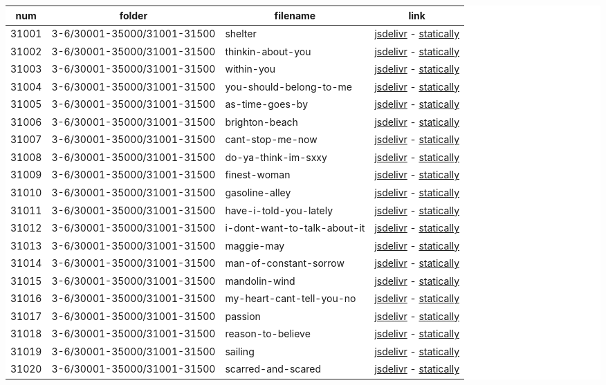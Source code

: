 |  num  | folder | filename | link |
|-------|--------|----------|------|
|31001|3-6/30001-35000/31001-31500|shelter|[jsdelivr](https://cdn.jsdelivr.net/gh/dbchord/png-c-1110x370_3-6/30001-35000/31001-31500/shelter.png) - [statically](https://cdn.statically.io/gh/dbchord/png-c-1110x370_3-6/img/30001-35000/31001-31500/shelter.png)|
|31002|3-6/30001-35000/31001-31500|thinkin-about-you|[jsdelivr](https://cdn.jsdelivr.net/gh/dbchord/png-c-1110x370_3-6/30001-35000/31001-31500/thinkin-about-you.png) - [statically](https://cdn.statically.io/gh/dbchord/png-c-1110x370_3-6/img/30001-35000/31001-31500/thinkin-about-you.png)|
|31003|3-6/30001-35000/31001-31500|within-you|[jsdelivr](https://cdn.jsdelivr.net/gh/dbchord/png-c-1110x370_3-6/30001-35000/31001-31500/within-you.png) - [statically](https://cdn.statically.io/gh/dbchord/png-c-1110x370_3-6/img/30001-35000/31001-31500/within-you.png)|
|31004|3-6/30001-35000/31001-31500|you-should-belong-to-me|[jsdelivr](https://cdn.jsdelivr.net/gh/dbchord/png-c-1110x370_3-6/30001-35000/31001-31500/you-should-belong-to-me.png) - [statically](https://cdn.statically.io/gh/dbchord/png-c-1110x370_3-6/img/30001-35000/31001-31500/you-should-belong-to-me.png)|
|31005|3-6/30001-35000/31001-31500|as-time-goes-by|[jsdelivr](https://cdn.jsdelivr.net/gh/dbchord/png-c-1110x370_3-6/30001-35000/31001-31500/as-time-goes-by.png) - [statically](https://cdn.statically.io/gh/dbchord/png-c-1110x370_3-6/img/30001-35000/31001-31500/as-time-goes-by.png)|
|31006|3-6/30001-35000/31001-31500|brighton-beach|[jsdelivr](https://cdn.jsdelivr.net/gh/dbchord/png-c-1110x370_3-6/30001-35000/31001-31500/brighton-beach.png) - [statically](https://cdn.statically.io/gh/dbchord/png-c-1110x370_3-6/img/30001-35000/31001-31500/brighton-beach.png)|
|31007|3-6/30001-35000/31001-31500|cant-stop-me-now|[jsdelivr](https://cdn.jsdelivr.net/gh/dbchord/png-c-1110x370_3-6/30001-35000/31001-31500/cant-stop-me-now.png) - [statically](https://cdn.statically.io/gh/dbchord/png-c-1110x370_3-6/img/30001-35000/31001-31500/cant-stop-me-now.png)|
|31008|3-6/30001-35000/31001-31500|do-ya-think-im-sxxy|[jsdelivr](https://cdn.jsdelivr.net/gh/dbchord/png-c-1110x370_3-6/30001-35000/31001-31500/do-ya-think-im-sxxy.png) - [statically](https://cdn.statically.io/gh/dbchord/png-c-1110x370_3-6/img/30001-35000/31001-31500/do-ya-think-im-sxxy.png)|
|31009|3-6/30001-35000/31001-31500|finest-woman|[jsdelivr](https://cdn.jsdelivr.net/gh/dbchord/png-c-1110x370_3-6/30001-35000/31001-31500/finest-woman.png) - [statically](https://cdn.statically.io/gh/dbchord/png-c-1110x370_3-6/img/30001-35000/31001-31500/finest-woman.png)|
|31010|3-6/30001-35000/31001-31500|gasoline-alley|[jsdelivr](https://cdn.jsdelivr.net/gh/dbchord/png-c-1110x370_3-6/30001-35000/31001-31500/gasoline-alley.png) - [statically](https://cdn.statically.io/gh/dbchord/png-c-1110x370_3-6/img/30001-35000/31001-31500/gasoline-alley.png)|
|31011|3-6/30001-35000/31001-31500|have-i-told-you-lately|[jsdelivr](https://cdn.jsdelivr.net/gh/dbchord/png-c-1110x370_3-6/30001-35000/31001-31500/have-i-told-you-lately.png) - [statically](https://cdn.statically.io/gh/dbchord/png-c-1110x370_3-6/img/30001-35000/31001-31500/have-i-told-you-lately.png)|
|31012|3-6/30001-35000/31001-31500|i-dont-want-to-talk-about-it|[jsdelivr](https://cdn.jsdelivr.net/gh/dbchord/png-c-1110x370_3-6/30001-35000/31001-31500/i-dont-want-to-talk-about-it.png) - [statically](https://cdn.statically.io/gh/dbchord/png-c-1110x370_3-6/img/30001-35000/31001-31500/i-dont-want-to-talk-about-it.png)|
|31013|3-6/30001-35000/31001-31500|maggie-may|[jsdelivr](https://cdn.jsdelivr.net/gh/dbchord/png-c-1110x370_3-6/30001-35000/31001-31500/maggie-may.png) - [statically](https://cdn.statically.io/gh/dbchord/png-c-1110x370_3-6/img/30001-35000/31001-31500/maggie-may.png)|
|31014|3-6/30001-35000/31001-31500|man-of-constant-sorrow|[jsdelivr](https://cdn.jsdelivr.net/gh/dbchord/png-c-1110x370_3-6/30001-35000/31001-31500/man-of-constant-sorrow.png) - [statically](https://cdn.statically.io/gh/dbchord/png-c-1110x370_3-6/img/30001-35000/31001-31500/man-of-constant-sorrow.png)|
|31015|3-6/30001-35000/31001-31500|mandolin-wind|[jsdelivr](https://cdn.jsdelivr.net/gh/dbchord/png-c-1110x370_3-6/30001-35000/31001-31500/mandolin-wind.png) - [statically](https://cdn.statically.io/gh/dbchord/png-c-1110x370_3-6/img/30001-35000/31001-31500/mandolin-wind.png)|
|31016|3-6/30001-35000/31001-31500|my-heart-cant-tell-you-no|[jsdelivr](https://cdn.jsdelivr.net/gh/dbchord/png-c-1110x370_3-6/30001-35000/31001-31500/my-heart-cant-tell-you-no.png) - [statically](https://cdn.statically.io/gh/dbchord/png-c-1110x370_3-6/img/30001-35000/31001-31500/my-heart-cant-tell-you-no.png)|
|31017|3-6/30001-35000/31001-31500|passion|[jsdelivr](https://cdn.jsdelivr.net/gh/dbchord/png-c-1110x370_3-6/30001-35000/31001-31500/passion.png) - [statically](https://cdn.statically.io/gh/dbchord/png-c-1110x370_3-6/img/30001-35000/31001-31500/passion.png)|
|31018|3-6/30001-35000/31001-31500|reason-to-believe|[jsdelivr](https://cdn.jsdelivr.net/gh/dbchord/png-c-1110x370_3-6/30001-35000/31001-31500/reason-to-believe.png) - [statically](https://cdn.statically.io/gh/dbchord/png-c-1110x370_3-6/img/30001-35000/31001-31500/reason-to-believe.png)|
|31019|3-6/30001-35000/31001-31500|sailing|[jsdelivr](https://cdn.jsdelivr.net/gh/dbchord/png-c-1110x370_3-6/30001-35000/31001-31500/sailing.png) - [statically](https://cdn.statically.io/gh/dbchord/png-c-1110x370_3-6/img/30001-35000/31001-31500/sailing.png)|
|31020|3-6/30001-35000/31001-31500|scarred-and-scared|[jsdelivr](https://cdn.jsdelivr.net/gh/dbchord/png-c-1110x370_3-6/30001-35000/31001-31500/scarred-and-scared.png) - [statically](https://cdn.statically.io/gh/dbchord/png-c-1110x370_3-6/img/30001-35000/31001-31500/scarred-and-scared.png)|
